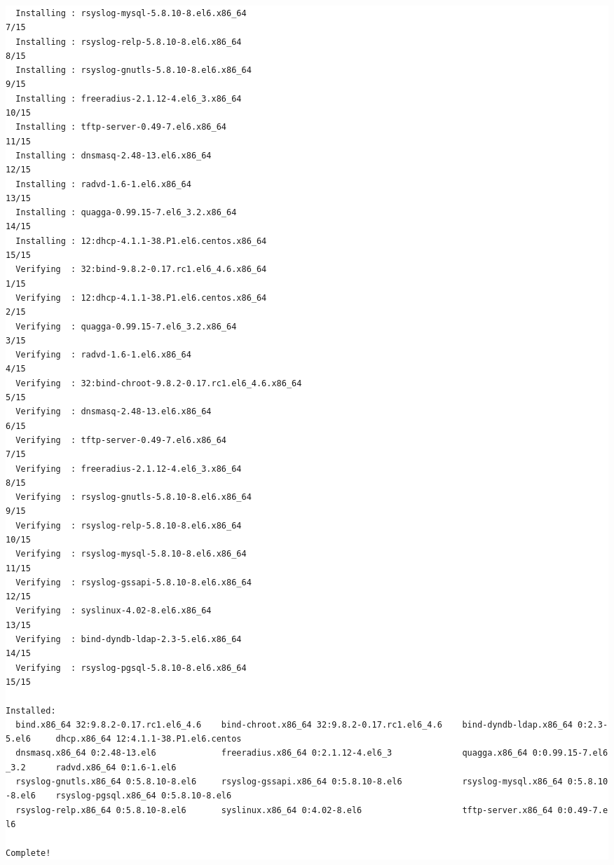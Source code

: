 	  Installing : rsyslog-mysql-5.8.10-8.el6.x86_64                                                                                                                      7/15
	  Installing : rsyslog-relp-5.8.10-8.el6.x86_64                                                                                                                       8/15
	  Installing : rsyslog-gnutls-5.8.10-8.el6.x86_64                                                                                                                     9/15
	  Installing : freeradius-2.1.12-4.el6_3.x86_64                                                                                                                      10/15
	  Installing : tftp-server-0.49-7.el6.x86_64                                                                                                                         11/15
	  Installing : dnsmasq-2.48-13.el6.x86_64                                                                                                                            12/15
	  Installing : radvd-1.6-1.el6.x86_64                                                                                                                                13/15
	  Installing : quagga-0.99.15-7.el6_3.2.x86_64                                                                                                                       14/15
	  Installing : 12:dhcp-4.1.1-38.P1.el6.centos.x86_64                                                                                                                 15/15
	  Verifying  : 32:bind-9.8.2-0.17.rc1.el6_4.6.x86_64                                                                                                                  1/15
	  Verifying  : 12:dhcp-4.1.1-38.P1.el6.centos.x86_64                                                                                                                  2/15
	  Verifying  : quagga-0.99.15-7.el6_3.2.x86_64                                                                                                                        3/15
	  Verifying  : radvd-1.6-1.el6.x86_64                                                                                                                                 4/15
	  Verifying  : 32:bind-chroot-9.8.2-0.17.rc1.el6_4.6.x86_64                                                                                                           5/15
	  Verifying  : dnsmasq-2.48-13.el6.x86_64                                                                                                                             6/15
	  Verifying  : tftp-server-0.49-7.el6.x86_64                                                                                                                          7/15
	  Verifying  : freeradius-2.1.12-4.el6_3.x86_64                                                                                                                       8/15
	  Verifying  : rsyslog-gnutls-5.8.10-8.el6.x86_64                                                                                                                     9/15
	  Verifying  : rsyslog-relp-5.8.10-8.el6.x86_64                                                                                                                      10/15
	  Verifying  : rsyslog-mysql-5.8.10-8.el6.x86_64                                                                                                                     11/15
	  Verifying  : rsyslog-gssapi-5.8.10-8.el6.x86_64                                                                                                                    12/15
	  Verifying  : syslinux-4.02-8.el6.x86_64                                                                                                                            13/15
	  Verifying  : bind-dyndb-ldap-2.3-5.el6.x86_64                                                                                                                      14/15
	  Verifying  : rsyslog-pgsql-5.8.10-8.el6.x86_64                                                                                                                     15/15

	Installed:
	  bind.x86_64 32:9.8.2-0.17.rc1.el6_4.6    bind-chroot.x86_64 32:9.8.2-0.17.rc1.el6_4.6    bind-dyndb-ldap.x86_64 0:2.3-5.el6     dhcp.x86_64 12:4.1.1-38.P1.el6.centos
	  dnsmasq.x86_64 0:2.48-13.el6             freeradius.x86_64 0:2.1.12-4.el6_3              quagga.x86_64 0:0.99.15-7.el6_3.2      radvd.x86_64 0:1.6-1.el6
	  rsyslog-gnutls.x86_64 0:5.8.10-8.el6     rsyslog-gssapi.x86_64 0:5.8.10-8.el6            rsyslog-mysql.x86_64 0:5.8.10-8.el6    rsyslog-pgsql.x86_64 0:5.8.10-8.el6
	  rsyslog-relp.x86_64 0:5.8.10-8.el6       syslinux.x86_64 0:4.02-8.el6                    tftp-server.x86_64 0:0.49-7.el6

	Complete!

